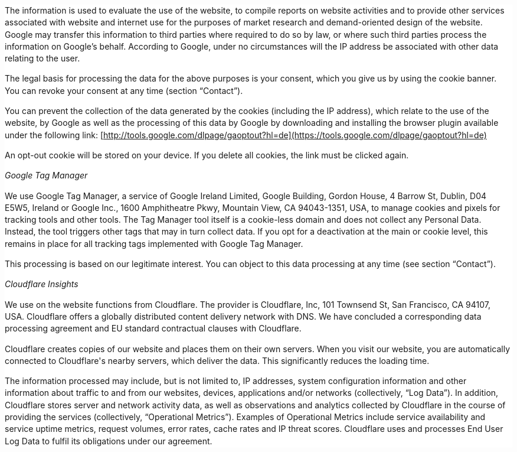 The information is used to evaluate the use of the website, to compile reports
on website activities and to provide other services associated with website
and internet use for the purposes of market research and demand-oriented
design of the website. Google may transfer this information to third parties
where required to do so by law, or where such third parties process the
information on Google’s behalf. According to Google, under no circumstances
will the IP address be associated with other data relating to the user.  
  
The legal basis for processing the data for the above purposes is your
consent, which you give us by using the cookie banner. You can revoke your
consent at any time (section “Contact”).  
  
You can prevent the collection of the data generated by the cookies (including
the IP address), which relate to the use of the website, by Google as well as
the processing of this data by Google by downloading and installing the
browser plugin available under the following link:
[http://tools.google.com/dlpage/gaoptout?hl=de](https://tools.google.com/dlpage/gaoptout?hl=de)  
  
An opt-out cookie will be stored on your device. If you delete all cookies,
the link must be clicked again.  
  
_Google Tag Manager_  
  
We use Google Tag Manager, a service of Google Ireland Limited, Google
Building, Gordon House, 4 Barrow St, Dublin, D04 E5W5, Ireland or Google Inc.,
1600 Amphitheatre Pkwy, Mountain View, CA 94043-1351, USA, to manage cookies
and pixels for tracking tools and other tools. The Tag Manager tool itself is
a cookie-less domain and does not collect any Personal Data. Instead, the tool
triggers other tags that may in turn collect data. If you opt for a
deactivation at the main or cookie level, this remains in place for all
tracking tags implemented with Google Tag Manager.  
  
This processing is based on our legitimate interest. You can object to this
data processing at any time (see section “Contact”).  
  
_Cloudflare Insights_  
  
We use on the website functions from Cloudflare. The provider is Cloudflare,
Inc, 101 Townsend St, San Francisco, CA 94107, USA. Cloudflare offers a
globally distributed content delivery network with DNS. We have concluded a
corresponding data processing agreement and EU standard contractual clauses
with Cloudflare.  
  
Cloudflare creates copies of our website and places them on their own servers.
When you visit our website, you are automatically connected to Cloudflare's
nearby servers, which deliver the data. This significantly reduces the loading
time.  
  
The information processed may include, but is not limited to, IP addresses,
system configuration information and other information about traffic to and
from our websites, devices, applications and/or networks (collectively, “Log
Data”). In addition, Cloudflare stores server and network activity data, as
well as observations and analytics collected by Cloudflare in the course of
providing the services (collectively, “Operational Metrics”). Examples of
Operational Metrics include service availability and service uptime metrics,
request volumes, error rates, cache rates and IP threat scores. Cloudflare
uses and processes End User Log Data to fulfil its obligations under our
agreement.  
  